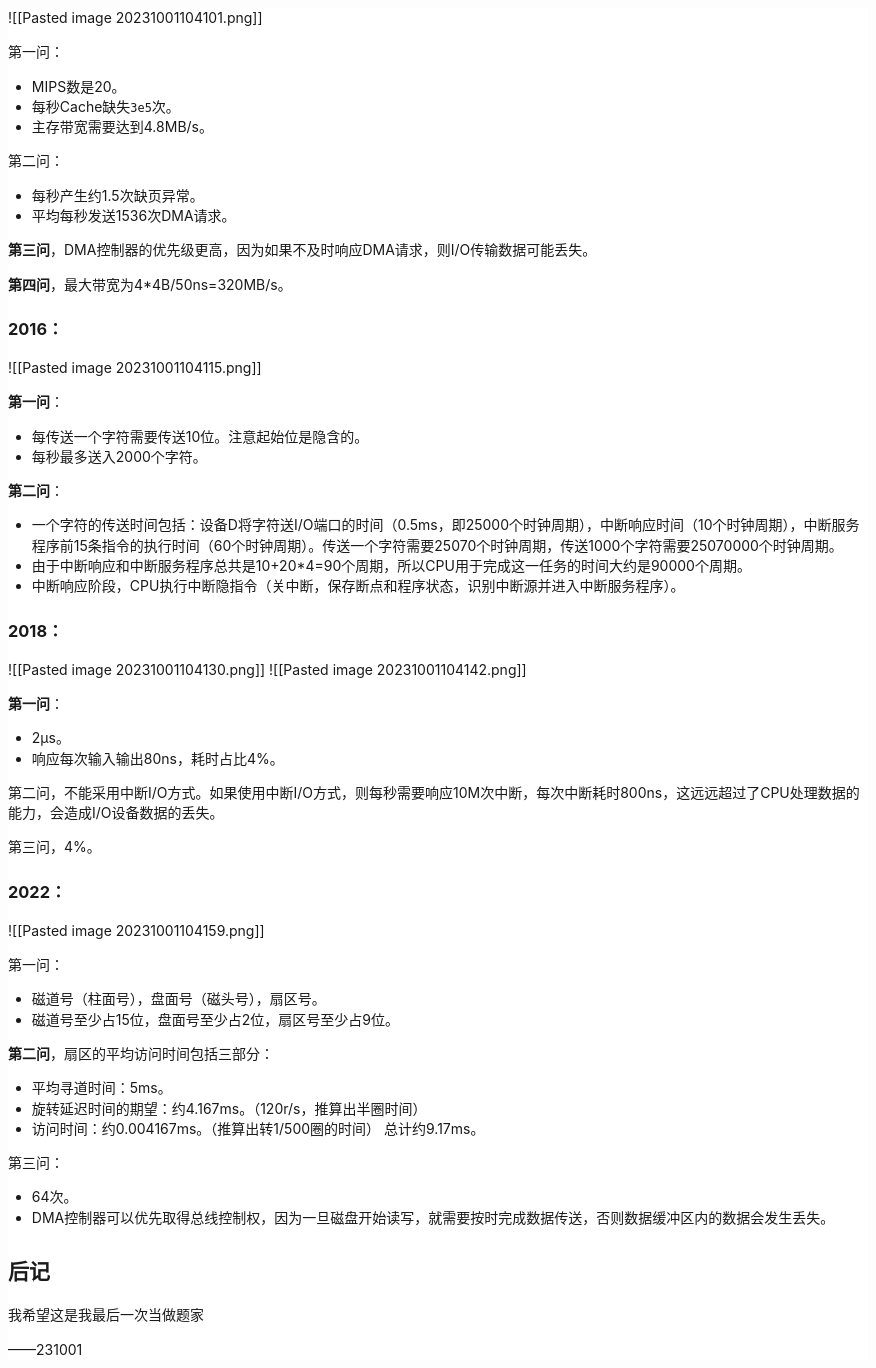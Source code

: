 ![[Pasted image 20231001104101.png]]

第一问：
- MIPS数是20。
- 每秒Cache缺失`3e5`次。
- 主存带宽需要达到4.8MB/s。

第二问：
- 每秒产生约1.5次缺页异常。
- 平均每秒发送1536次DMA请求。

**第三问**，DMA控制器的优先级更高，因为如果不及时响应DMA请求，则I/O传输数据可能丢失。

**第四问**，最大带宽为4\*4B/50ns=320MB/s。

### 2016：

![[Pasted image 20231001104115.png]]

**第一问**：
- 每传送一个字符需要传送10位。注意起始位是隐含的。
- 每秒最多送入2000个字符。

**第二问**：
- 一个字符的传送时间包括：设备D将字符送I/O端口的时间（0.5ms，即25000个时钟周期），中断响应时间（10个时钟周期），中断服务程序前15条指令的执行时间（60个时钟周期）。传送一个字符需要25070个时钟周期，传送1000个字符需要25070000个时钟周期。
- 由于中断响应和中断服务程序总共是10+20\*4=90个周期，所以CPU用于完成这一任务的时间大约是90000个周期。
- 中断响应阶段，CPU执行中断隐指令（关中断，保存断点和程序状态，识别中断源并进入中断服务程序）。

### 2018：

![[Pasted image 20231001104130.png]]
![[Pasted image 20231001104142.png]]

**第一问**：
- 2μs。
- 响应每次输入输出80ns，耗时占比4%。

第二问，不能采用中断I/O方式。如果使用中断I/O方式，则每秒需要响应10M次中断，每次中断耗时800ns，这远远超过了CPU处理数据的能力，会造成I/O设备数据的丢失。

第三问，4%。

### 2022：

![[Pasted image 20231001104159.png]]

第一问：
- 磁道号（柱面号），盘面号（磁头号），扇区号。
- 磁道号至少占15位，盘面号至少占2位，扇区号至少占9位。

**第二问**，扇区的平均访问时间包括三部分：
- 平均寻道时间：5ms。
- 旋转延迟时间的期望：约4.167ms。（120r/s，推算出半圈时间）
- 访问时间：约0.004167ms。（推算出转1/500圈的时间）
总计约9.17ms。

第三问：
- 64次。
- DMA控制器可以优先取得总线控制权，因为一旦磁盘开始读写，就需要按时完成数据传送，否则数据缓冲区内的数据会发生丢失。

## 后记

我希望这是我最后一次当做题家

——231001